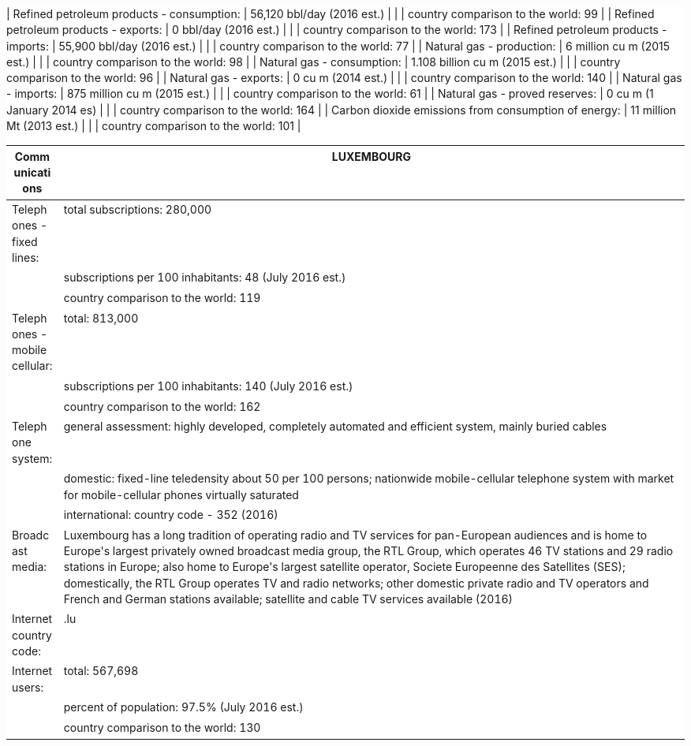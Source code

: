 | Refined petroleum products - consumption: | 56,120 bbl/day (2016 est.) |
| | country comparison to the world: 99 |
| Refined petroleum products - exports: | 0 bbl/day (2016 est.) |
| | country comparison to the world: 173 |
| Refined petroleum products - imports: | 55,900 bbl/day (2016 est.) |
| | country comparison to the world: 77 |
| Natural gas - production: | 6 million cu m (2015 est.) |
| | country comparison to the world: 98 |
| Natural gas - consumption: | 1.108 billion cu m (2015 est.) |
| | country comparison to the world: 96 |
| Natural gas - exports: | 0 cu m (2014 est.) |
| | country comparison to the world: 140 |
| Natural gas - imports: | 875 million cu m (2015 est.) |
| | country comparison to the world: 61 |
| Natural gas - proved reserves: | 0 cu m (1 January 2014 es) |
| | country comparison to the world: 164 |
| Carbon dioxide emissions from consumption of energy: | 11 million Mt (2013 est.) |
| | country comparison to the world: 101 |

| Communications | LUXEMBOURG |
| --- | --- |
| Telephones - fixed lines: | total subscriptions: 280,000 |
| | subscriptions per 100 inhabitants: 48 (July 2016 est.) |
| | country comparison to the world: 119 |
| Telephones - mobile cellular: | total: 813,000 |
| | subscriptions per 100 inhabitants: 140 (July 2016 est.) |
| | country comparison to the world: 162 |
| Telephone system: | general assessment: highly developed, completely automated and efficient system, mainly buried cables |
| | domestic: fixed-line teledensity about 50 per 100 persons; nationwide mobile-cellular telephone system with market for mobile-cellular phones virtually saturated |
| | international: country code - 352 (2016) |
| Broadcast media: | Luxembourg has a long tradition of operating radio and TV services for pan-European audiences and is home to Europe's largest privately owned broadcast media group, the RTL Group, which operates 46 TV stations and 29 radio stations in Europe; also home to Europe's largest satellite operator, Societe Europeenne des Satellites (SES); domestically, the RTL Group operates TV and radio networks; other domestic private radio and TV operators and French and German stations available; satellite and cable TV services available (2016) |
| Internet country code: | .lu |
| Internet users: | total: 567,698 |
| | percent of population: 97.5% (July 2016 est.) |
| | country comparison to the world: 130 |
